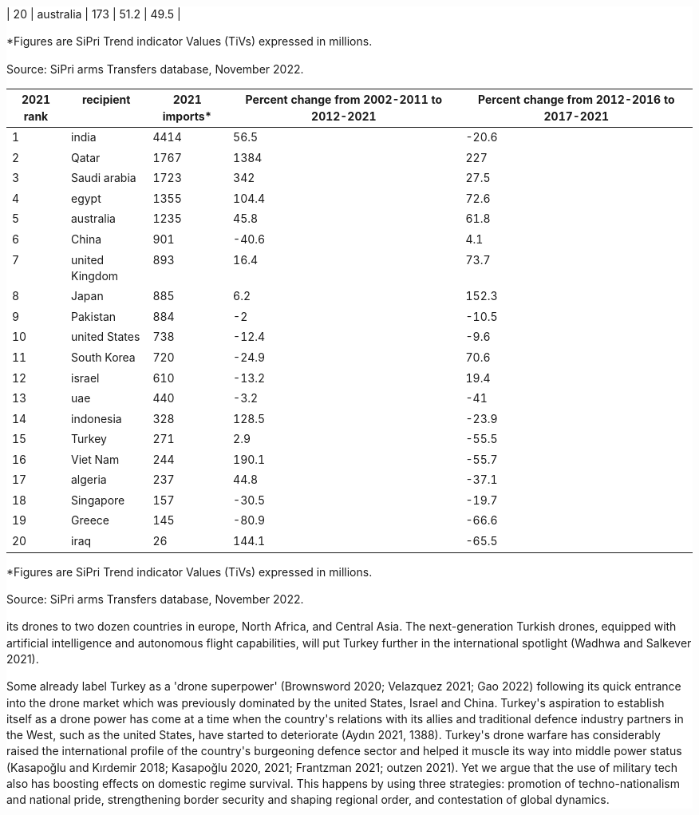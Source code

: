|          20 | australia      | 173             |                                           51.2 |                                           49.5 |

*Figures are SiPri Trend indicator Values (TiVs) expressed in millions.

Source: SiPri arms Transfers database, November 2022.



|   2021 rank | recipient      |   2021 imports* |   Percent change from  2002-2011 to  2012-2021 |   Percent change from  2012-2016 to  2017-2021 |
|-------------|----------------|-----------------|------------------------------------------------|------------------------------------------------|
|           1 | india          |            4414 |                                           56.5 |                                          -20.6 |
|           2 | Qatar          |            1767 |                                         1384   |                                          227   |
|           3 | Saudi arabia   |            1723 |                                          342   |                                           27.5 |
|           4 | egypt          |            1355 |                                          104.4 |                                           72.6 |
|           5 | australia      |            1235 |                                           45.8 |                                           61.8 |
|           6 | China          |             901 |                                          -40.6 |                                            4.1 |
|           7 | united Kingdom |             893 |                                           16.4 |                                           73.7 |
|           8 | Japan          |             885 |                                            6.2 |                                          152.3 |
|           9 | Pakistan       |             884 |                                           -2   |                                          -10.5 |
|          10 | united States  |             738 |                                          -12.4 |                                           -9.6 |
|          11 | South Korea    |             720 |                                          -24.9 |                                           70.6 |
|          12 | israel         |             610 |                                          -13.2 |                                           19.4 |
|          13 | uae            |             440 |                                           -3.2 |                                          -41   |
|          14 | indonesia      |             328 |                                          128.5 |                                          -23.9 |
|          15 | Turkey         |             271 |                                            2.9 |                                          -55.5 |
|          16 | Viet Nam       |             244 |                                          190.1 |                                          -55.7 |
|          17 | algeria        |             237 |                                           44.8 |                                          -37.1 |
|          18 | Singapore      |             157 |                                          -30.5 |                                          -19.7 |
|          19 | Greece         |             145 |                                          -80.9 |                                          -66.6 |
|          20 | iraq           |              26 |                                          144.1 |                                          -65.5 |

*Figures are SiPri Trend indicator Values (TiVs) expressed in millions.

Source: SiPri arms Transfers database, November 2022.

its drones to two dozen countries in europe, North Africa, and Central Asia. The next-generation Turkish drones, equipped with artificial intelligence and autonomous flight capabilities, will put Turkey further in the international spotlight (Wadhwa and Salkever 2021).

Some already label Turkey as a 'drone superpower' (Brownsword 2020; Velazquez 2021; Gao 2022) following its quick entrance into the drone market which was previously dominated by the united States, Israel and China. Turkey's aspiration to establish itself as a drone power has come at a time when the country's relations with its allies and traditional defence industry partners in the West, such as the united States, have started to deteriorate (Aydın 2021, 1388). Turkey's drone warfare has considerably raised the international profile of the country's burgeoning defence sector and helped it muscle its way into middle power status (Kasapoğlu and Kırdemir 2018; Kasapoğlu 2020, 2021; Frantzman 2021; outzen 2021). Yet we argue that the use of military tech also has boosting effects on domestic regime survival. This happens by using three strategies: promotion of techno-nationalism and national pride, strengthening  border  security  and  shaping  regional  order,  and  contestation  of  global dynamics.
